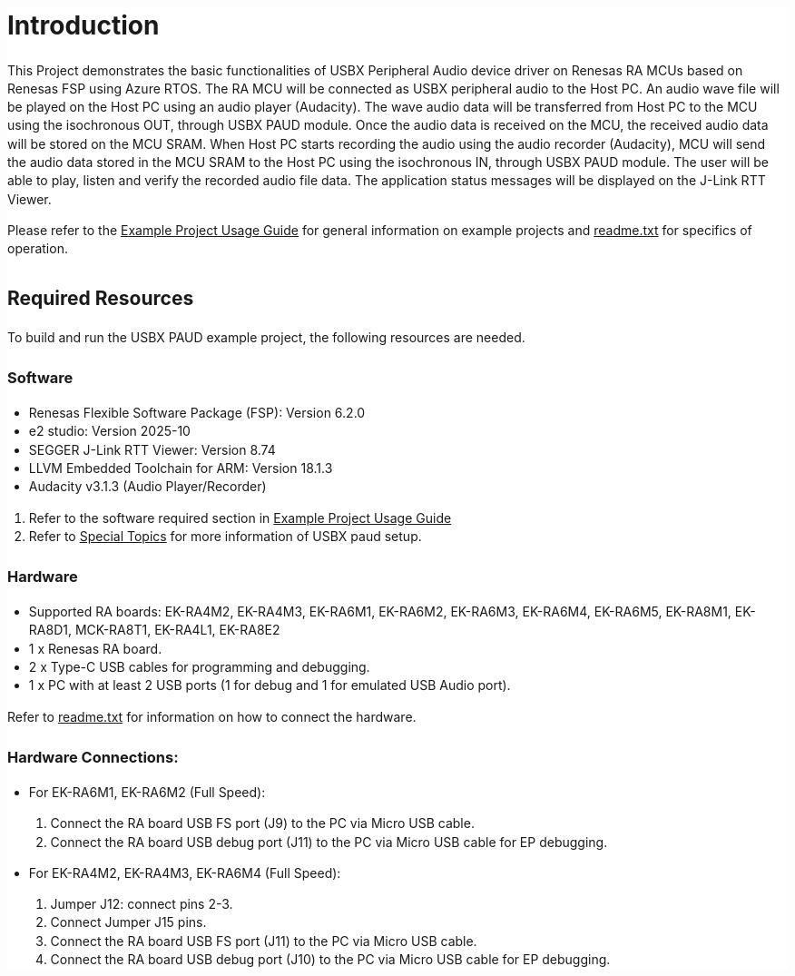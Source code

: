 # Introduction #

This Project demonstrates the basic functionalities of USBX Peripheral Audio device driver on Renesas RA MCUs based on Renesas FSP using Azure RTOS. The RA MCU will be connected as USBX peripheral audio to the Host PC. An audio wave file will be played on the Host PC using an audio player (Audacity). The wave audio data will be transferred from Host PC to the MCU using the isochronous OUT, through USBX PAUD module. Once the audio data is received on the MCU, the received audio data will be stored on the MCU SRAM. When Host PC starts recording the audio using the audio recorder (Audacity), MCU will send the audio data stored in the MCU SRAM to the Host PC using the isochronous IN, through USBX PAUD module. The user will be able to play, listen and verify the recorded audio file data. The application status messages will be displayed on the J-Link RTT Viewer.

Please refer to the [Example Project Usage Guide](https://github.com/renesas/ra-fsp-examples/blob/master/example_projects/Example%20Project%20Usage%20Guide.pdf) 
for general information on example projects and [readme.txt](./readme.txt) for specifics of operation.

## Required Resources ##
To build and run the USBX PAUD example project, the following resources are needed.

### Software ###
* Renesas Flexible Software Package (FSP): Version 6.2.0
* e2 studio: Version 2025-10
* SEGGER J-Link RTT Viewer: Version 8.74
* LLVM Embedded Toolchain for ARM: Version 18.1.3
* Audacity v3.1.3 (Audio Player/Recorder)
1. Refer to the software required section in [Example Project Usage Guide](https://github.com/renesas/ra-fsp-examples/blob/master/example_projects/Example%20Project%20Usage%20Guide.pdf)
2. Refer to [Special Topics](#special-topics) for more information of USBX paud setup.

### Hardware ###
* Supported RA boards: EK-RA4M2, EK-RA4M3, EK-RA6M1, EK-RA6M2, EK-RA6M3, EK-RA6M4, EK-RA6M5, EK-RA8M1, EK-RA8D1, MCK-RA8T1, EK-RA4L1, EK-RA8E2
* 1 x Renesas RA board.
* 2 x Type-C USB cables for programming and debugging.
* 1 x PC with at least 2 USB ports (1 for debug and 1 for emulated USB Audio port).

Refer to [readme.txt](./readme.txt) for information on how to connect the hardware.

### Hardware Connections: ###
* For EK-RA6M1, EK-RA6M2 (Full Speed):
	1. Connect the RA board USB FS port (J9) to the PC via Micro USB cable.
	2. Connect the RA board USB debug port (J11) to the PC via Micro USB cable for EP debugging.

* For EK-RA4M2, EK-RA4M3, EK-RA6M4 (Full Speed):
  1. Jumper J12: connect pins 2-3.
  2. Connect Jumper J15 pins.
	3. Connect the RA board USB FS port (J11) to the PC via Micro USB cable.
	4. Connect the RA board USB debug port (J10) to the PC via Micro USB cable for EP debugging.
